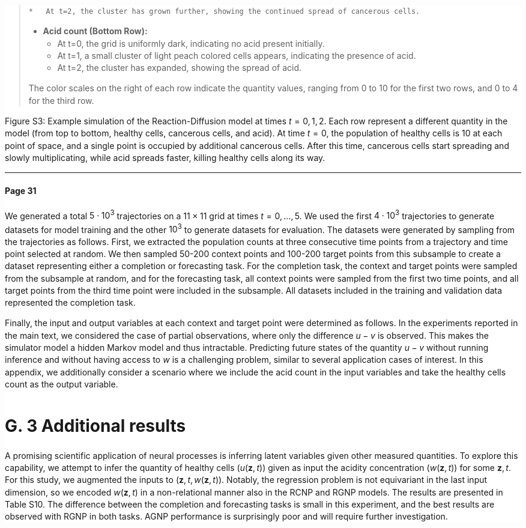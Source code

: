 >     *   At t=2, the cluster has grown further, showing the continued spread of cancerous cells.
> 
> *   **Acid count (Bottom Row):**
>     *   At t=0, the grid is uniformly dark, indicating no acid present initially.
>     *   At t=1, a small cluster of light peach colored cells appears, indicating the presence of acid.
>     *   At t=2, the cluster has expanded, showing the spread of acid.
> 
> The color scales on the right of each row indicate the quantity values, ranging from 0 to 10 for the first two rows, and 0 to 4 for the third row.


Figure S3: Example simulation of the Reaction-Diffusion model at times $t=0,1,2$. Each row represent a different quantity in the model (from top to bottom, healthy cells, cancerous cells, and acid). At time $t=0$, the population of healthy cells is 10 at each point of space, and a single point is occupied by additional cancerous cells. After this time, cancerous cells start spreading and slowly multiplicating, while acid spreads faster, killing healthy cells along its way.

---

#### Page 31

We generated a total $5 \cdot 10^{3}$ trajectories on a $11 \times 11$ grid at times $t=0, \ldots, 5$. We used the first $4 \cdot 10^{3}$ trajectories to generate datasets for model training and the other $10^{3}$ to generate datasets for evaluation. The datasets were generated by sampling from the trajectories as follows. First, we extracted the population counts at three consecutive time points from a trajectory and time point selected at random. We then sampled 50-200 context points and 100-200 target points from this subsample to create a dataset representing either a completion or forecasting task. For the completion task, the context and target points were sampled from the subsample at random, and for the forecasting task, all context points were sampled from the first two time points, and all target points from the third time point were included in the subsample. All datasets included in the training and validation data represented the completion task.

Finally, the input and output variables at each context and target point were determined as follows. In the experiments reported in the main text, we considered the case of partial observations, where only the difference $u-v$ is observed. This makes the simulator model a hidden Markov model and thus intractable. Predicting future states of the quantity $u-v$ without running inference and without having access to $w$ is a challenging problem, similar to several application cases of interest. In this appendix, we additionally consider a scenario where we include the acid count in the input variables and take the healthy cells count as the output variable.

# G. 3 Additional results 

A promising scientific application of neural processes is inferring latent variables given other measured quantities. To explore this capability, we attempt to infer the quantity of healthy cells $(u(\mathbf{z}, t))$ given as input the acidity concentration $(w(\mathbf{z}, t))$ for some $\mathbf{z}, t$. For this study, we augmented the inputs to $(\mathbf{z}, t, w(\mathbf{z}, t))$. Notably, the regression problem is not equivariant in the last input dimension, so we encoded $w(\mathbf{z}, t)$ in a non-relational manner also in the RCNP and RGNP models. The results are presented in Table S10. The difference between the completion and forecasting tasks is small in this experiment, and the best results are observed with RGNP in both tasks. AGNP performance is surprisingly poor and will require further investigation.
